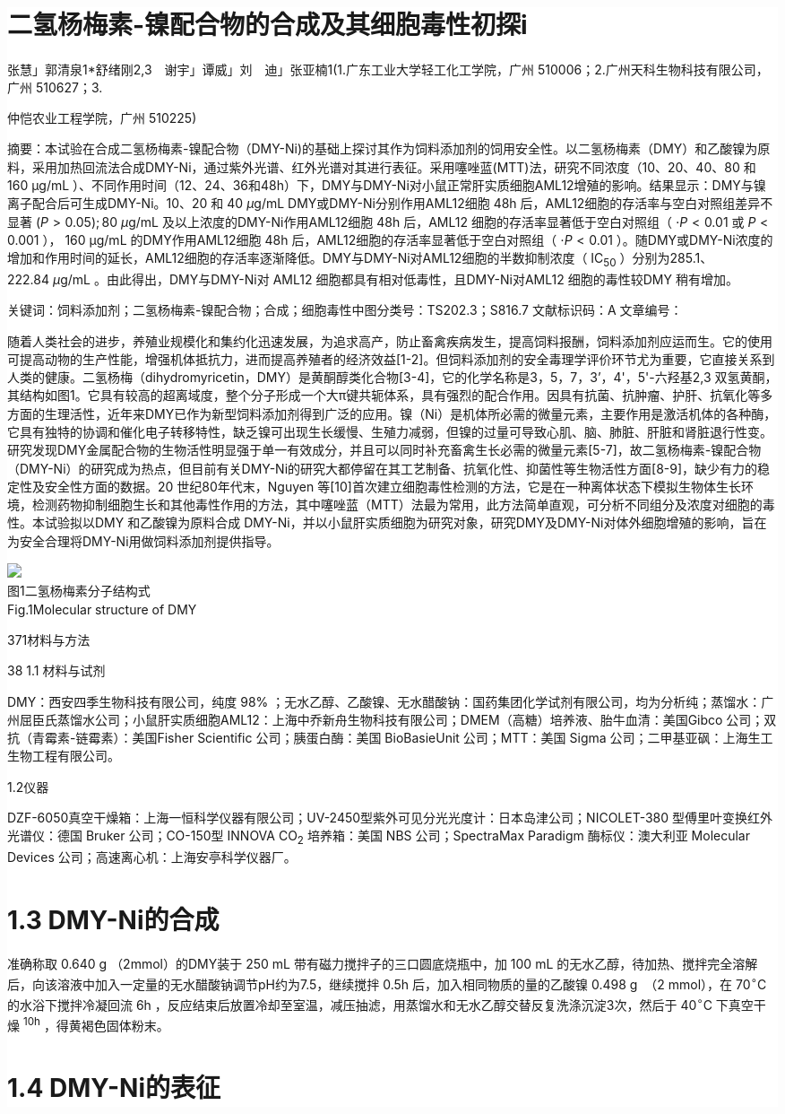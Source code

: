# 二氢杨梅素-镍配合物的合成及其细胞毒性初探i

张慧」郭清泉1\*舒绪刚2,3　谢宇」谭威」刘　迪」张亚楠1(1.广东工业大学轻工化工学院，广州 510006；2.广州天科生物科技有限公司，广州 510627；3.

仲恺农业工程学院，广州 510225)

摘要：本试验在合成二氢杨梅素-镍配合物（DMY-Ni)的基础上探讨其作为饲料添加剂的饲用安全性。以二氢杨梅素（DMY）和乙酸镍为原料，采用加热回流法合成DMY-Ni，通过紫外光谱、红外光谱对其进行表征。采用噻唑蓝(MTT)法，研究不同浓度（10、20、40、80 和 $1 6 0 ~ \mathrm { \mu g / m L }$ ）、不同作用时间（12、24、36和48h）下，DMY与DMY-Ni对小鼠正常肝实质细胞AML12增殖的影响。结果显示：DMY与镍离子配合后可生成DMY-Ni。10、20 和 $4 0 ~ \mu \mathrm { g / m L }$ DMY或DMY-Ni分别作用AML12细胞 $4 8 \mathrm { { h } }$ 后，AML12细胞的存活率与空白对照组差异不显著 $( P { > } 0 . 0 5 ) { ; } 8 0 ~ \mu \mathrm { g / m L }$ 及以上浓度的DMY-Ni作用AML12细胞 $4 8 \mathrm { { h } }$ 后，AML12 细胞的存活率显著低于空白对照组（ $\cdot P { < } 0 . 0 1$ 或 $P { < } 0 . 0 0 1$ ）， $1 6 0 ~ \mathrm { \mu g / m L }$ 的DMY作用AML12细胞 $4 8 \mathrm { h }$ 后，AML12细胞的存活率显著低于空白对照组（ ${ \scriptstyle \cdot } P { < } 0 . 0 1$ ）。随DMY或DMY-Ni浓度的增加和作用时间的延长，AML12细胞的存活率逐渐降低。DMY与DMY-Ni对AML12细胞的半数抑制浓度（ $\mathrm { I C } _ { 5 0 }$ ）分别为285.1、 $2 2 2 . 8 4 ~ \mu \mathrm { g / m L }$ 。由此得出，DMY与DMY-Ni对 AML12 细胞都具有相对低毒性，且DMY-Ni对AML12 细胞的毒性较DMY 稍有增加。

关键词：饲料添加剂；二氢杨梅素-镍配合物；合成；细胞毒性中图分类号：TS202.3；S816.7 文献标识码：A 文章编号：

随着人类社会的进步，养殖业规模化和集约化迅速发展，为追求高产，防止畜禽疾病发生，提高饲料报酬，饲料添加剂应运而生。它的使用可提高动物的生产性能，增强机体抵抗力，进而提高养殖者的经济效益[1-2]。但饲料添加剂的安全毒理学评价环节尤为重要，它直接关系到人类的健康。二氢杨梅（dihydromyricetin，DMY）是黄酮醇类化合物[3-4]，它的化学名称是3，5，7，3’，4'，5'-六羟基2,3 双氢黄酮，其结构如图1。它具有较高的超离域度，整个分子形成一个大π键共轭体系，具有强烈的配合作用。因具有抗菌、抗肿瘤、护肝、抗氧化等多方面的生理活性，近年来DMY已作为新型饲料添加剂得到广泛的应用。镍（Ni）是机体所必需的微量元素，主要作用是激活机体的各种酶，它具有独特的协调和催化电子转移特性，缺乏镍可出现生长缓慢、生殖力减弱，但镍的过量可导致心肌、脑、肺脏、肝脏和肾脏退行性变。研究发现DMY金属配合物的生物活性明显强于单一有效成分，并且可以同时补充畜禽生长必需的微量元素[5-7]，故二氢杨梅素-镍配合物（DMY-Ni）的研究成为热点，但目前有关DMY-Ni的研究大都停留在其工艺制备、抗氧化性、抑菌性等生物活性方面[8-9]，缺少有力的稳定性及安全性方面的数据。20 世纪80年代末，Nguyen 等[10]首次建立细胞毒性检测的方法，它是在一种离体状态下模拟生物体生长环境，检测药物抑制细胞生长和其他毒性作用的方法，其中噻唑蓝（MTT）法最为常用，此方法简单直观，可分析不同组分及浓度对细胞的毒性。本试验拟以DMY 和乙酸镍为原料合成 DMY-Ni，并以小鼠肝实质细胞为研究对象，研究DMY及DMY-Ni对体外细胞增殖的影响，旨在为安全合理将DMY-Ni用做饲料添加剂提供指导。

![](images/463ec96e88617f250c7bf864d5f448c2d418fa0767636186ef43d655055b0d89.jpg)  
图1二氢杨梅素分子结构式  
Fig.1Molecular structure of DMY

371材料与方法

38 1.1 材料与试剂

DMY：西安四季生物科技有限公司，纯度 $9 8 \%$ ；无水乙醇、乙酸镍、无水醋酸钠：国药集团化学试剂有限公司，均为分析纯；蒸馏水：广州屈臣氏蒸馏水公司；小鼠肝实质细胞AML12：上海中乔新舟生物科技有限公司；DMEM（高糖）培养液、胎牛血清：美国Gibco 公司；双抗（青霉素-链霉素）：美国Fisher Scientific 公司；胰蛋白酶：美国 BioBasieUnit 公司；MTT：美国 Sigma 公司；二甲基亚砜：上海生工生物工程有限公司。

1.2仪器

DZF-6050真空干燥箱：上海一恒科学仪器有限公司；UV-2450型紫外可见分光光度计：日本岛津公司；NICOLET-380 型傅里叶变换红外光谱仪：德国 Bruker 公司；CO-150型 INNOVA $\mathrm { C O } _ { 2 }$ 培养箱：美国 NBS 公司；SpectraMax Paradigm 酶标仪：澳大利亚 Molecular Devices 公司；高速离心机：上海安亭科学仪器厂。

# 1.3 DMY-Ni的合成

准确称取 $0 . 6 4 0 ~ \mathrm { g }$ （2mmol）的DMY装于 $2 5 0 ~ \mathrm { m L }$ 带有磁力搅拌子的三口圆底烧瓶中，加 $1 0 0 ~ \mathrm { { m L } }$ 的无水乙醇，待加热、搅拌完全溶解后，向该溶液中加入一定量的无水醋酸钠调节pH约为7.5，继续搅拌 $0 . 5 \mathrm { h }$ 后，加入相同物质的量的乙酸镍 $0 . 4 9 8 { \mathrm { ~ g ~ } }$ （2 mmol），在 $7 0 ^ { \circ } \mathrm { C }$ 的水浴下搅拌冷凝回流 $6 \mathrm { h }$ ，反应结束后放置冷却至室温，减压抽滤，用蒸馏水和无水乙醇交替反复洗涤沉淀3次，然后于 $4 0 ^ { \circ } \mathrm { C }$ 下真空干燥 $^ { 1 0 \mathrm { h } }$ ，得黄褐色固体粉末。

# 1.4 DMY-Ni的表征
